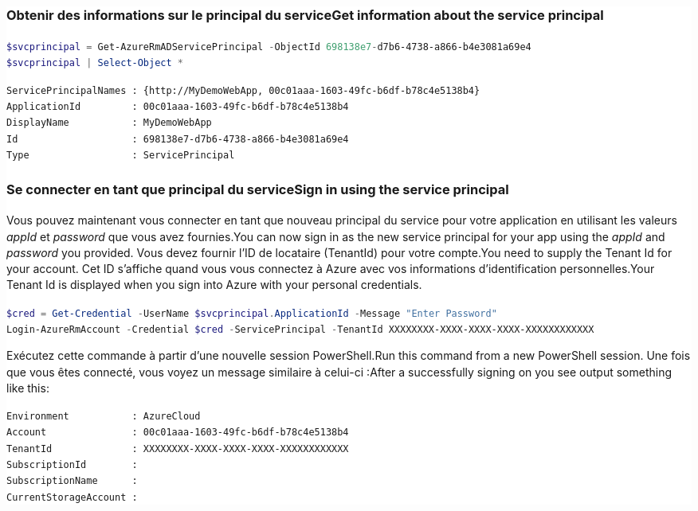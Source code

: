 ### <a name="get-information-about-the-service-principal"></a><span data-ttu-id="b3204-128">Obtenir des informations sur le principal du service</span><span class="sxs-lookup"><span data-stu-id="b3204-128">Get information about the service principal</span></span>

```powershell
$svcprincipal = Get-AzureRmADServicePrincipal -ObjectId 698138e7-d7b6-4738-a866-b4e3081a69e4
$svcprincipal | Select-Object *
```

```
ServicePrincipalNames : {http://MyDemoWebApp, 00c01aaa-1603-49fc-b6df-b78c4e5138b4}
ApplicationId         : 00c01aaa-1603-49fc-b6df-b78c4e5138b4
DisplayName           : MyDemoWebApp
Id                    : 698138e7-d7b6-4738-a866-b4e3081a69e4
Type                  : ServicePrincipal
```

### <a name="sign-in-using-the-service-principal"></a><span data-ttu-id="b3204-129">Se connecter en tant que principal du service</span><span class="sxs-lookup"><span data-stu-id="b3204-129">Sign in using the service principal</span></span>

<span data-ttu-id="b3204-130">Vous pouvez maintenant vous connecter en tant que nouveau principal du service pour votre application en utilisant les valeurs *appId* et *password* que vous avez fournies.</span><span class="sxs-lookup"><span data-stu-id="b3204-130">You can now sign in as the new service principal for your app using the *appId* and *password* you provided.</span></span> <span data-ttu-id="b3204-131">Vous devez fournir l’ID de locataire (TenantId) pour votre compte.</span><span class="sxs-lookup"><span data-stu-id="b3204-131">You need to supply the Tenant Id for your account.</span></span> <span data-ttu-id="b3204-132">Cet ID s’affiche quand vous vous connectez à Azure avec vos informations d’identification personnelles.</span><span class="sxs-lookup"><span data-stu-id="b3204-132">Your Tenant Id is displayed when you sign into Azure with your personal credentials.</span></span>

```powershell
$cred = Get-Credential -UserName $svcprincipal.ApplicationId -Message "Enter Password"
Login-AzureRmAccount -Credential $cred -ServicePrincipal -TenantId XXXXXXXX-XXXX-XXXX-XXXX-XXXXXXXXXXXX
```

<span data-ttu-id="b3204-133">Exécutez cette commande à partir d’une nouvelle session PowerShell.</span><span class="sxs-lookup"><span data-stu-id="b3204-133">Run this command from a new PowerShell session.</span></span> <span data-ttu-id="b3204-134">Une fois que vous êtes connecté, vous voyez un message similaire à celui-ci :</span><span class="sxs-lookup"><span data-stu-id="b3204-134">After a successfully signing on you see output something like this:</span></span>

```
Environment           : AzureCloud
Account               : 00c01aaa-1603-49fc-b6df-b78c4e5138b4
TenantId              : XXXXXXXX-XXXX-XXXX-XXXX-XXXXXXXXXXXX
SubscriptionId        :
SubscriptionName      :
CurrentStorageAccount :
```
